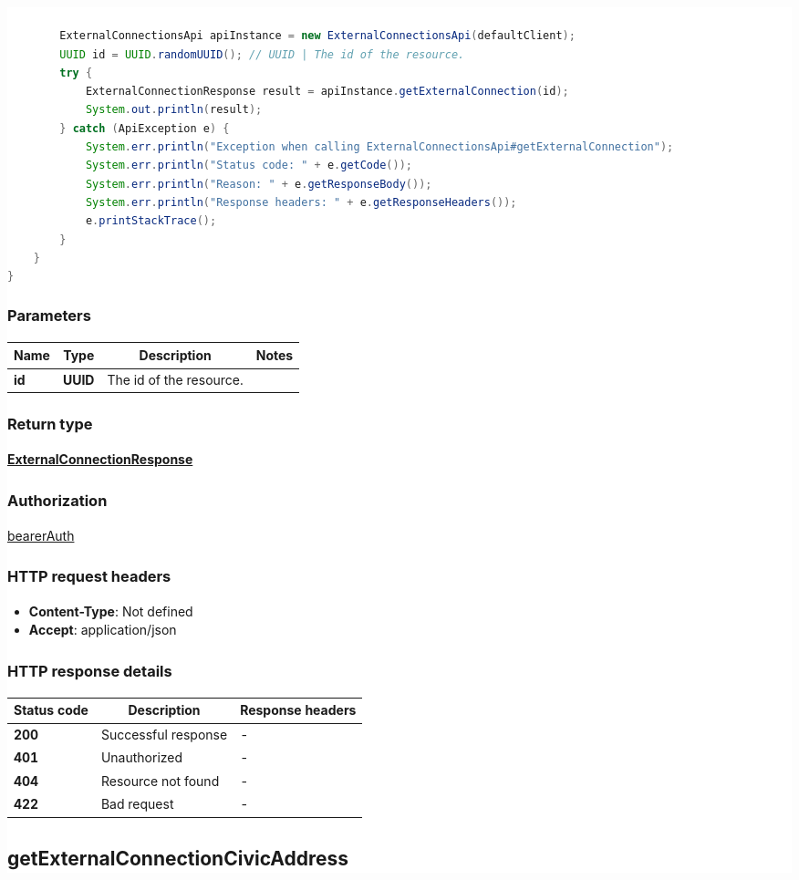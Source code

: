 ```java

        ExternalConnectionsApi apiInstance = new ExternalConnectionsApi(defaultClient);
        UUID id = UUID.randomUUID(); // UUID | The id of the resource.
        try {
            ExternalConnectionResponse result = apiInstance.getExternalConnection(id);
            System.out.println(result);
        } catch (ApiException e) {
            System.err.println("Exception when calling ExternalConnectionsApi#getExternalConnection");
            System.err.println("Status code: " + e.getCode());
            System.err.println("Reason: " + e.getResponseBody());
            System.err.println("Response headers: " + e.getResponseHeaders());
            e.printStackTrace();
        }
    }
}
```

### Parameters


Name | Type | Description  | Notes
------------- | ------------- | ------------- | -------------
 **id** | **UUID**| The id of the resource. |

### Return type

[**ExternalConnectionResponse**](ExternalConnectionResponse.md)

### Authorization

[bearerAuth](../README.md#bearerAuth)

### HTTP request headers

- **Content-Type**: Not defined
- **Accept**: application/json

### HTTP response details
| Status code | Description | Response headers |
|-------------|-------------|------------------|
| **200** | Successful response |  -  |
| **401** | Unauthorized |  -  |
| **404** | Resource not found |  -  |
| **422** | Bad request |  -  |


## getExternalConnectionCivicAddress
